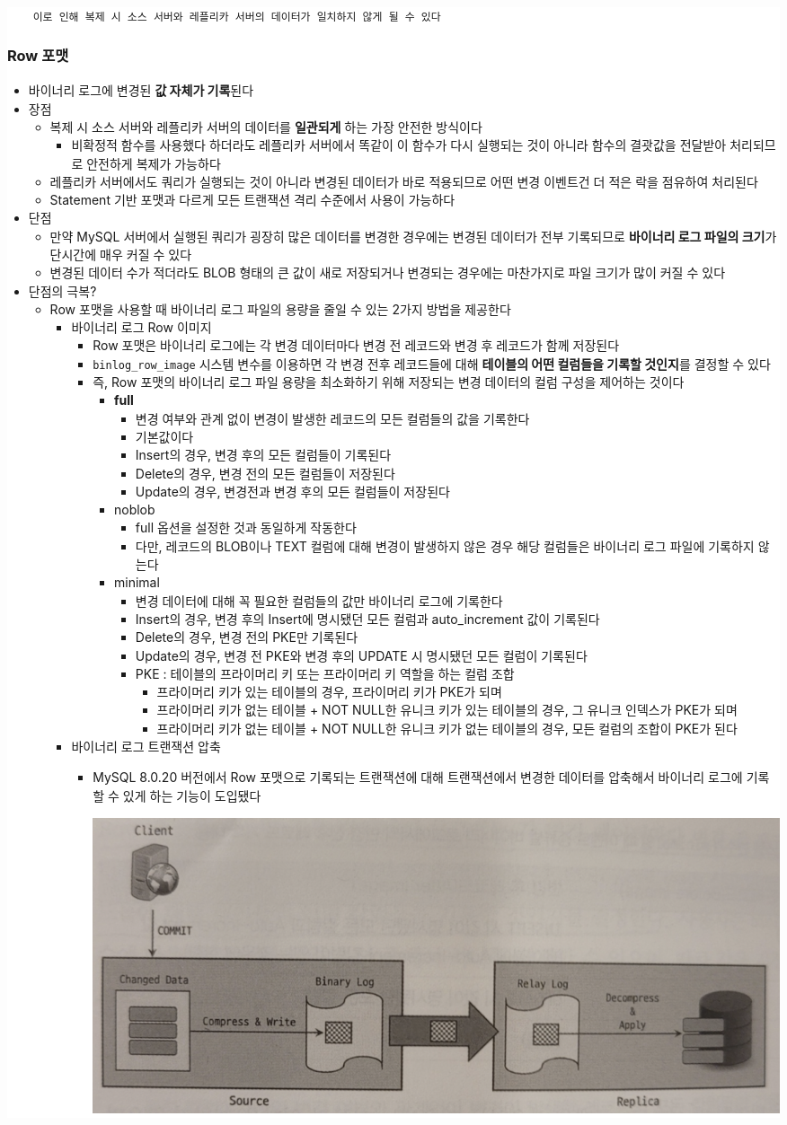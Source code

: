         이로 인해 복제 시 소스 서버와 레플리카 서버의 데이터가 일치하지 않게 될 수 있다

### Row 포맷

- 바이너리 로그에 변경된 **값 자체가 기록**된다
- 장점
    - 복제 시 소스 서버와 레플리카 서버의 데이터를 **일관되게** 하는 가장 안전한 방식이다
        - 비확정적 함수를 사용했다 하더라도 레플리카 서버에서 똑같이 이 함수가 다시 실행되는 것이 아니라 함수의 결괏값을 전달받아 처리되므로 안전하게 복제가 가능하다
    - 레플리카 서버에서도 쿼리가 실행되는 것이 아니라 변경된 데이터가 바로 적용되므로 어떤 변경 이벤트건 더 적은 락을 점유하여 처리된다
    - Statement 기반 포맷과 다르게 모든 트랜잭션 격리 수준에서 사용이 가능하다
- 단점
    - 만약 MySQL 서버에서 실행된 쿼리가 굉장히 많은 데이터를 변경한 경우에는 변경된 데이터가 전부 기록되므로 **바이너리 로그 파일의 크기**가 단시간에 매우 커질 수 있다
    - 변경된 데이터 수가 적더라도 BLOB 형태의 큰 값이 새로 저장되거나 변경되는 경우에는 마찬가지로 파일 크기가 많이 커질 수 있다
- 단점의 극복?
    - Row 포맷을 사용할 때 바이너리 로그 파일의 용량을 줄일 수 있는 2가지 방법을 제공한다
        - 바이너리 로그 Row 이미지
            - Row 포맷은 바이너리 로그에는 각 변경 데이터마다 변경 전 레코드와 변경 후 레코드가 함께 저장된다
            - `binlog_row_image` 시스템 변수를 이용하면 각 변경 전후 레코드들에 대해 **테이블의 어떤 컬럼들을 기록할 것인지**를 결정할 수 있다
            - 즉, Row 포맷의 바이너리 로그 파일 용량을 최소화하기 위해 저장되는 변경 데이터의 컬럼 구성을 제어하는 것이다
                - **full**
                    - 변경 여부와 관계 없이 변경이 발생한 레코드의 모든 컬럼들의 값을 기록한다
                    - 기본값이다
                    - Insert의 경우, 변경 후의 모든 컬럼들이 기록된다
                    - Delete의 경우, 변경 전의 모든 컬럼들이 저장된다
                    - Update의 경우, 변경전과 변경 후의 모든 컬럼들이 저장된다
                - noblob
                    - full 옵션을 설정한 것과 동일하게 작동한다
                    - 다만, 레코드의 BLOB이나 TEXT 컬럼에 대해 변경이 발생하지 않은 경우 해당 컬럼들은 바이너리 로그 파일에 기록하지 않는다
                - minimal
                    - 변경 데이터에 대해 꼭 필요한 컬럼들의 값만 바이너리 로그에 기록한다
                    - Insert의 경우, 변경 후의 Insert에 명시됐던 모든 컬럼과 auto_increment 값이 기록된다
                    - Delete의 경우, 변경 전의 PKE만 기록된다
                    - Update의 경우, 변경 전 PKE와 변경 후의 UPDATE 시 명시됐던 모든 컬럼이 기록된다
                    - PKE : 테이블의 프라이머리 키 또는 프라이머리 키 역할을 하는 컬럼 조합
                        - 프라이머리 키가 있는 테이블의 경우, 프라이머리 키가 PKE가 되며
                        - 프라이머리 키가 없는 테이블 + NOT NULL한 유니크 키가 있는 테이블의 경우, 그 유니크 인덱스가 PKE가 되며
                        - 프라이머리 키가 없는 테이블 + NOT NULL한 유니크 키가 없는 테이블의 경우, 모든 컬럼의 조합이 PKE가 된다
        - 바이너리 로그 트랜잭션 압축
            - MySQL 8.0.20 버전에서 Row 포맷으로 기록되는 트랜잭션에 대해 트랜잭션에서 변경한 데이터를 압축해서 바이너리 로그에 기록할 수 있게 하는 기능이 도입됐다
                
                ![스크린샷 2022-03-16 오후 8.55.07.png](images/바이너리_로그_트랜잭션_압축.png)
                
